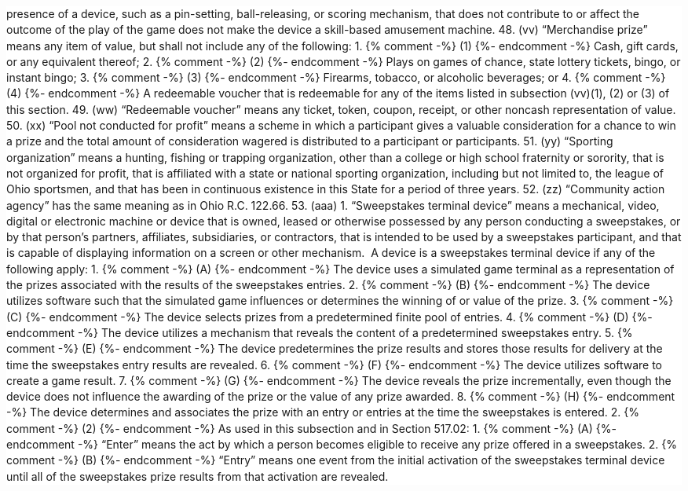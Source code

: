 presence of a device, such as a pin-setting, ball-releasing, or scoring
mechanism, that does not contribute to or affect the outcome of the play of the
game does not make the device a skill-based amusement machine.
48. (vv) “Merchandise prize” means any item of value, but shall not include
any of the following:
    1. {% comment -%} (1) {%- endcomment -%} Cash, gift cards, or any equivalent thereof;
    2. {% comment -%} (2) {%- endcomment -%} Plays on games of chance, state lottery tickets, bingo, or instant
bingo;
    3. {% comment -%} (3) {%- endcomment -%} Firearms, tobacco, or alcoholic beverages; or
    4. {% comment -%} (4) {%- endcomment -%} A redeemable voucher that is redeemable for any of the items listed
in subsection (vv)(1), (2) or (3) of this section.
49. (ww) “Redeemable voucher” means any ticket, token, coupon, receipt, or
other noncash representation of value.
50. (xx) “Pool not conducted for profit” means a scheme in which a participant
gives a valuable consideration for a chance to win a prize and the total amount
of consideration wagered is distributed to a participant or participants.
51. (yy) “Sporting organization” means a hunting, fishing or trapping
organization, other than a college or high school fraternity or sorority, that
is not organized for profit, that is affiliated with a state or national
sporting organization, including but not limited to, the league of Ohio
sportsmen, and that has been in continuous existence in this State for a period
of three years.
52. (zz) “Community action agency” has the same meaning as in Ohio R.C.
122.66.
53. (aaa)
    1. “Sweepstakes terminal device” means a mechanical, video,
digital or electronic machine or device that is owned, leased or otherwise
possessed by any person conducting a sweepstakes, or by that person’s partners,
affiliates, subsidiaries, or contractors, that is intended to be used by a
sweepstakes participant, and that is capable of displaying information on a
screen or other mechanism.  A device is a sweepstakes terminal device if any of
the following apply:
        1. {% comment -%} (A) {%- endcomment -%} The device uses a simulated game terminal as a representation of
the prizes associated with the results of the sweepstakes entries.
        2. {% comment -%} (B) {%- endcomment -%} The device utilizes software such that the simulated game
influences or determines the winning of or value of the prize.
        3. {% comment -%} (C) {%- endcomment -%} The device selects prizes from a predetermined finite pool of
entries.
        4. {% comment -%} (D) {%- endcomment -%} The device utilizes a mechanism that reveals the content of a
predetermined sweepstakes entry.
        5. {% comment -%} (E) {%- endcomment -%} The device predetermines the prize results and stores those
results for delivery at the time the sweepstakes entry results are revealed.
        6. {% comment -%} (F) {%- endcomment -%} The device utilizes software to create a game result.
        7. {% comment -%} (G) {%- endcomment -%} The device reveals the prize incrementally, even though the
device does not influence the awarding of the prize or the value of any prize
awarded.
        8. {% comment -%} (H) {%- endcomment -%} The device determines and associates the prize with an entry or
entries at the time the sweepstakes is entered.
    2. {% comment -%} (2) {%- endcomment -%} As used in this subsection and in Section 517.02:
        1. {% comment -%} (A) {%- endcomment -%} “Enter” means the act by which a person becomes eligible to
receive any prize offered in a sweepstakes.
        2. {% comment -%} (B) {%- endcomment -%} “Entry” means one event from the initial activation of the
sweepstakes terminal device until all of the sweepstakes prize results from
that activation are revealed.